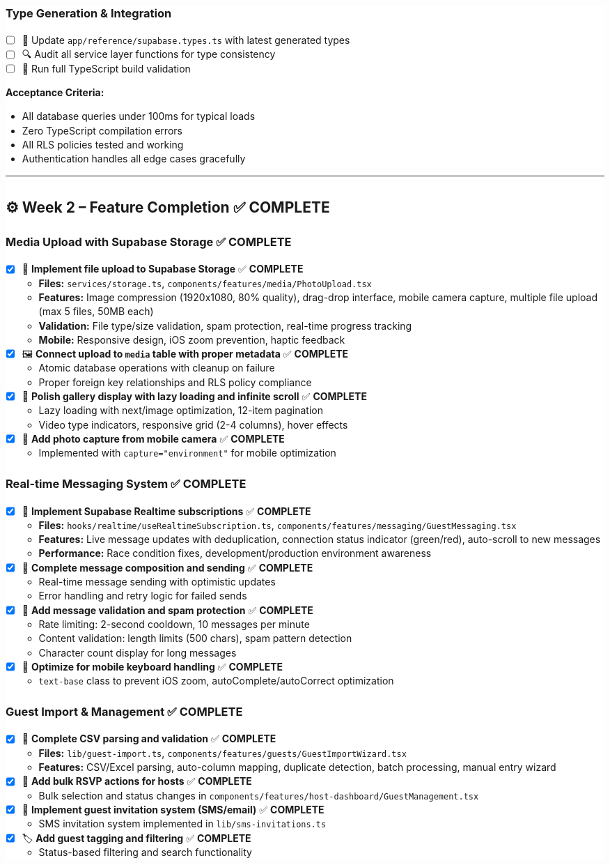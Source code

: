 ### **Type Generation & Integration**
- [ ] 🔄 Update `app/reference/supabase.types.ts` with latest generated types
- [ ] 🔍 Audit all service layer functions for type consistency
- [ ] 🧪 Run full TypeScript build validation

**Acceptance Criteria:**
- All database queries under 100ms for typical loads
- Zero TypeScript compilation errors
- All RLS policies tested and working
- Authentication handles all edge cases gracefully

---

## ⚙️ **Week 2 – Feature Completion** ✅ **COMPLETE**

### **Media Upload with Supabase Storage** ✅ **COMPLETE**
- [x] 📸 **Implement file upload to Supabase Storage** ✅ **COMPLETE**
  - **Files:** `services/storage.ts`, `components/features/media/PhotoUpload.tsx`
  - **Features:** Image compression (1920x1080, 80% quality), drag-drop interface, mobile camera capture, multiple file upload (max 5 files, 50MB each)
  - **Validation:** File type/size validation, spam protection, real-time progress tracking
  - **Mobile:** Responsive design, iOS zoom prevention, haptic feedback
- [x] 🖼️ **Connect upload to `media` table with proper metadata** ✅ **COMPLETE**
  - Atomic database operations with cleanup on failure
  - Proper foreign key relationships and RLS policy compliance
- [x] 🎨 **Polish gallery display with lazy loading and infinite scroll** ✅ **COMPLETE**
  - Lazy loading with next/image optimization, 12-item pagination
  - Video type indicators, responsive grid (2-4 columns), hover effects
- [x] 📱 **Add photo capture from mobile camera** ✅ **COMPLETE**
  - Implemented with `capture="environment"` for mobile optimization

### **Real-time Messaging System** ✅ **COMPLETE**
- [x] 🔌 **Implement Supabase Realtime subscriptions** ✅ **COMPLETE**
  - **Files:** `hooks/realtime/useRealtimeSubscription.ts`, `components/features/messaging/GuestMessaging.tsx`
  - **Features:** Live message updates with deduplication, connection status indicator (green/red), auto-scroll to new messages
  - **Performance:** Race condition fixes, development/production environment awareness
- [x] 💬 **Complete message composition and sending** ✅ **COMPLETE**
  - Real-time message sending with optimistic updates
  - Error handling and retry logic for failed sends
- [x] 🚨 **Add message validation and spam protection** ✅ **COMPLETE**
  - Rate limiting: 2-second cooldown, 10 messages per minute
  - Content validation: length limits (500 chars), spam pattern detection
  - Character count display for long messages
- [x] 📱 **Optimize for mobile keyboard handling** ✅ **COMPLETE**
  - `text-base` class to prevent iOS zoom, autoComplete/autoCorrect optimization

### **Guest Import & Management** ✅ **COMPLETE**
- [x] 📄 **Complete CSV parsing and validation** ✅ **COMPLETE**
  - **Files:** `lib/guest-import.ts`, `components/features/guests/GuestImportWizard.tsx`
  - **Features:** CSV/Excel parsing, auto-column mapping, duplicate detection, batch processing, manual entry wizard
- [x] 👥 **Add bulk RSVP actions for hosts** ✅ **COMPLETE**
  - Bulk selection and status changes in `components/features/host-dashboard/GuestManagement.tsx`
- [x] 📧 **Implement guest invitation system (SMS/email)** ✅ **COMPLETE**
  - SMS invitation system implemented in `lib/sms-invitations.ts`
- [x] 🏷️ **Add guest tagging and filtering** ✅ **COMPLETE**
  - Status-based filtering and search functionality

